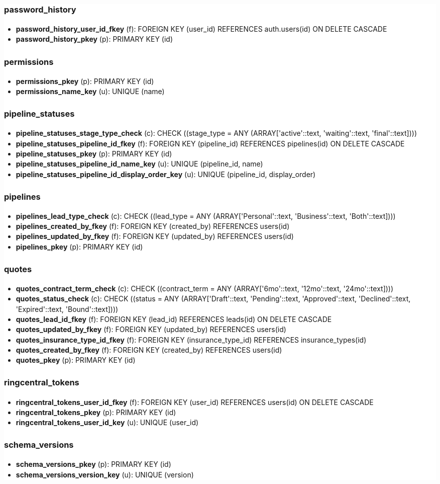 
### password_history
- **password_history_user_id_fkey** (f): FOREIGN KEY (user_id) REFERENCES auth.users(id) ON DELETE CASCADE
- **password_history_pkey** (p): PRIMARY KEY (id)


### permissions
- **permissions_pkey** (p): PRIMARY KEY (id)
- **permissions_name_key** (u): UNIQUE (name)


### pipeline_statuses
- **pipeline_statuses_stage_type_check** (c): CHECK ((stage_type = ANY (ARRAY['active'::text, 'waiting'::text, 'final'::text])))
- **pipeline_statuses_pipeline_id_fkey** (f): FOREIGN KEY (pipeline_id) REFERENCES pipelines(id) ON DELETE CASCADE
- **pipeline_statuses_pkey** (p): PRIMARY KEY (id)
- **pipeline_statuses_pipeline_id_name_key** (u): UNIQUE (pipeline_id, name)
- **pipeline_statuses_pipeline_id_display_order_key** (u): UNIQUE (pipeline_id, display_order)


### pipelines
- **pipelines_lead_type_check** (c): CHECK ((lead_type = ANY (ARRAY['Personal'::text, 'Business'::text, 'Both'::text])))
- **pipelines_created_by_fkey** (f): FOREIGN KEY (created_by) REFERENCES users(id)
- **pipelines_updated_by_fkey** (f): FOREIGN KEY (updated_by) REFERENCES users(id)
- **pipelines_pkey** (p): PRIMARY KEY (id)


### quotes
- **quotes_contract_term_check** (c): CHECK ((contract_term = ANY (ARRAY['6mo'::text, '12mo'::text, '24mo'::text])))
- **quotes_status_check** (c): CHECK ((status = ANY (ARRAY['Draft'::text, 'Pending'::text, 'Approved'::text, 'Declined'::text, 'Expired'::text, 'Bound'::text])))
- **quotes_lead_id_fkey** (f): FOREIGN KEY (lead_id) REFERENCES leads(id) ON DELETE CASCADE
- **quotes_updated_by_fkey** (f): FOREIGN KEY (updated_by) REFERENCES users(id)
- **quotes_insurance_type_id_fkey** (f): FOREIGN KEY (insurance_type_id) REFERENCES insurance_types(id)
- **quotes_created_by_fkey** (f): FOREIGN KEY (created_by) REFERENCES users(id)
- **quotes_pkey** (p): PRIMARY KEY (id)


### ringcentral_tokens
- **ringcentral_tokens_user_id_fkey** (f): FOREIGN KEY (user_id) REFERENCES users(id) ON DELETE CASCADE
- **ringcentral_tokens_pkey** (p): PRIMARY KEY (id)
- **ringcentral_tokens_user_id_key** (u): UNIQUE (user_id)


### schema_versions
- **schema_versions_pkey** (p): PRIMARY KEY (id)
- **schema_versions_version_key** (u): UNIQUE (version)
